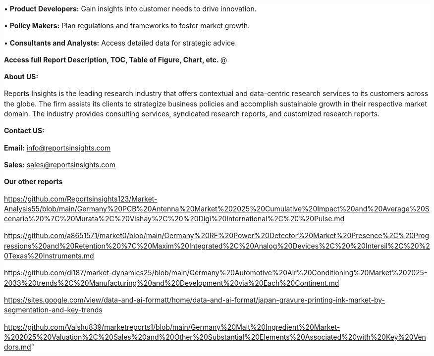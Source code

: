 • <strong>Product Developers:</strong> Gain insights into customer needs to drive innovation.

• <strong>Policy Makers:</strong> Plan regulations and frameworks to foster market growth.

• <strong>Consultants and Analysts:</strong> Access detailed data for strategic advice.
</ul>
<strong>Access full Report Description, TOC, Table of Figure, Chart, etc. </strong>@  <a href= style=color:#0000ff;></a></font>

<strong><strong>About US</strong>:</strong>

Reports Insights is the leading research industry that offers contextual and data-centric research services to its customers across the globe. The firm assists its clients to strategize business policies and accomplish sustainable growth in their respective market domain. The industry provides consulting services, syndicated research reports, and customized research reports.

<strong>Contact US:</strong>

<p class=""""><b>Email:</b> <a href=mailto:info@reportsinsights.com>info@reportsinsights.com</a></p>
<p class=""""><b>Sales:</b> <a href=mailto:sales@reportsinsights.com>sales@reportsinsights.com</a></p>

<strong>Our other reports</strong>

<a href=https://github.com/Reportsinsights123/Market-Analysis55/blob/main/Germany%20PCB%20Antenna%20Market%202025%20Cumulative%20Impact%20and%20Average%20Scenario%20%7C%20Murata%2C%20Vishay%2C%20%20Digi%20International%2C%20%20Pulse.md>https://github.com/Reportsinsights123/Market-Analysis55/blob/main/Germany%20PCB%20Antenna%20Market%202025%20Cumulative%20Impact%20and%20Average%20Scenario%20%7C%20Murata%2C%20Vishay%2C%20%20Digi%20International%2C%20%20Pulse.md</a>

<a href=https://github.com/a8651571/market0/blob/main/Germany%20RF%20Power%20Detector%20Market%20Presence%2C%20Progressions%20and%20Retention%20%7C%20Maxim%20Integrated%2C%20Analog%20Devices%2C%20%20Intersil%2C%20%20Texas%20Instruments.md>https://github.com/a8651571/market0/blob/main/Germany%20RF%20Power%20Detector%20Market%20Presence%2C%20Progressions%20and%20Retention%20%7C%20Maxim%20Integrated%2C%20Analog%20Devices%2C%20%20Intersil%2C%20%20Texas%20Instruments.md</a>

<a href=https://github.com/di187/market-dynamics25/blob/main/Germany%20Automotive%20Air%20Conditioning%20Market%202025-2033%20trends%2C%20Manufacturing%20and%20Development%20via%20Each%20Continent.md>https://github.com/di187/market-dynamics25/blob/main/Germany%20Automotive%20Air%20Conditioning%20Market%202025-2033%20trends%2C%20Manufacturing%20and%20Development%20via%20Each%20Continent.md</a>

<a href=https://sites.google.com/view/data-and-ai-formatt/home/data-and-ai-format/japan-gravure-printing-ink-market-by-segmentation-and-key-trends>https://sites.google.com/view/data-and-ai-formatt/home/data-and-ai-format/japan-gravure-printing-ink-market-by-segmentation-and-key-trends</a>

<a href=https://github.com/Vaishu839/marketreports1/blob/main/Germany%20Malt%20Ingredient%20Market-%202025%20Valuation%2C%20Sales%20and%20Other%20Substantial%20Elements%20Associated%20with%20Key%20Vendors.md>https://github.com/Vaishu839/marketreports1/blob/main/Germany%20Malt%20Ingredient%20Market-%202025%20Valuation%2C%20Sales%20and%20Other%20Substantial%20Elements%20Associated%20with%20Key%20Vendors.md</a>"
